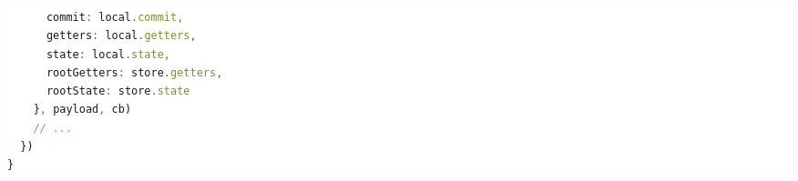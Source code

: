 ```js
      commit: local.commit,
      getters: local.getters,
      state: local.state,
      rootGetters: store.getters,
      rootState: store.state
    }, payload, cb)
    // ...
  })
}
```